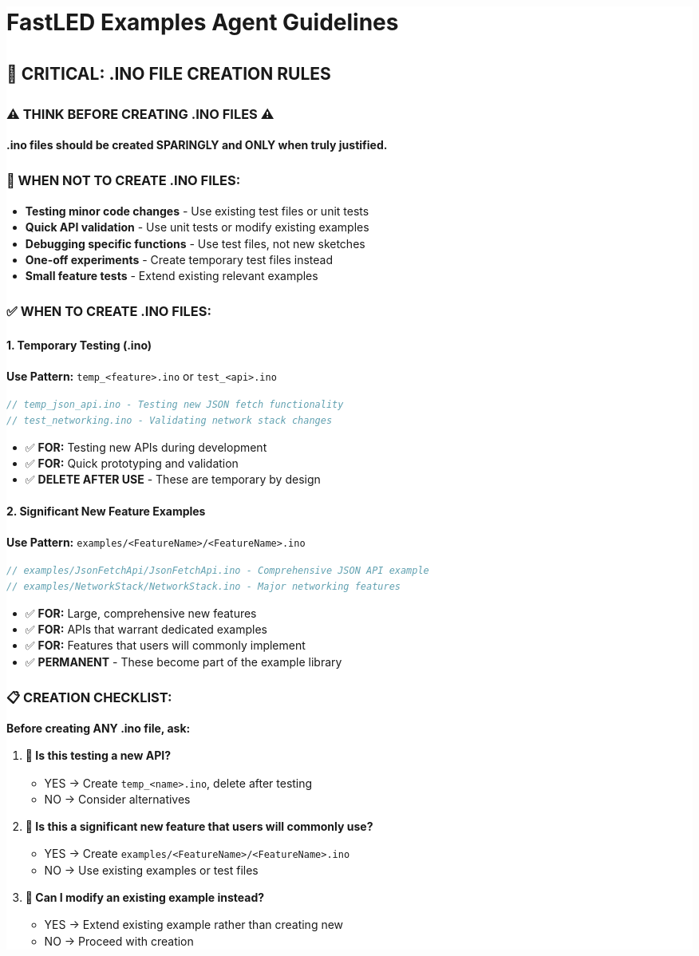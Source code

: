 # FastLED Examples Agent Guidelines

## 🚨 CRITICAL: .INO FILE CREATION RULES

### ⚠️ THINK BEFORE CREATING .INO FILES ⚠️

**.ino files should be created SPARINGLY and ONLY when truly justified.**

### 🚫 WHEN NOT TO CREATE .INO FILES:
- **Testing minor code changes** - Use existing test files or unit tests
- **Quick API validation** - Use unit tests or modify existing examples
- **Debugging specific functions** - Use test files, not new sketches
- **One-off experiments** - Create temporary test files instead
- **Small feature tests** - Extend existing relevant examples

### ✅ WHEN TO CREATE .INO FILES:

#### 1. **Temporary Testing (.ino)**
**Use Pattern:** `temp_<feature>.ino` or `test_<api>.ino`
```cpp
// temp_json_api.ino - Testing new JSON fetch functionality
// test_networking.ino - Validating network stack changes
```
- ✅ **FOR:** Testing new APIs during development
- ✅ **FOR:** Quick prototyping and validation
- ✅ **DELETE AFTER USE** - These are temporary by design

#### 2. **Significant New Feature Examples**
**Use Pattern:** `examples/<FeatureName>/<FeatureName>.ino`
```cpp
// examples/JsonFetchApi/JsonFetchApi.ino - Comprehensive JSON API example
// examples/NetworkStack/NetworkStack.ino - Major networking features
```
- ✅ **FOR:** Large, comprehensive new features
- ✅ **FOR:** APIs that warrant dedicated examples
- ✅ **FOR:** Features that users will commonly implement
- ✅ **PERMANENT** - These become part of the example library

### 📋 CREATION CHECKLIST:

**Before creating ANY .ino file, ask:**

1. **🤔 Is this testing a new API?**
   - YES → Create `temp_<name>.ino`, delete after testing
   - NO → Consider alternatives

2. **🤔 Is this a significant new feature that users will commonly use?**
   - YES → Create `examples/<FeatureName>/<FeatureName>.ino`
   - NO → Use existing examples or test files

3. **🤔 Can I modify an existing example instead?**
   - YES → Extend existing example rather than creating new
   - NO → Proceed with creation
